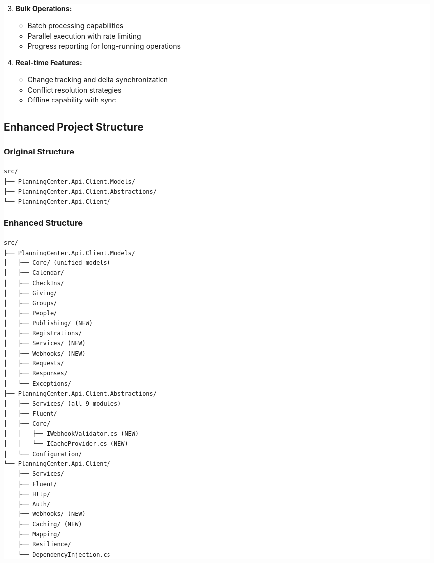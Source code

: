 3. **Bulk Operations:**
   - Batch processing capabilities
   - Parallel execution with rate limiting
   - Progress reporting for long-running operations

4. **Real-time Features:**
   - Change tracking and delta synchronization
   - Conflict resolution strategies
   - Offline capability with sync

## Enhanced Project Structure

### Original Structure
```
src/
├── PlanningCenter.Api.Client.Models/
├── PlanningCenter.Api.Client.Abstractions/
└── PlanningCenter.Api.Client/
```

### Enhanced Structure
```
src/
├── PlanningCenter.Api.Client.Models/
│   ├── Core/ (unified models)
│   ├── Calendar/
│   ├── CheckIns/
│   ├── Giving/
│   ├── Groups/
│   ├── People/
│   ├── Publishing/ (NEW)
│   ├── Registrations/
│   ├── Services/ (NEW)
│   ├── Webhooks/ (NEW)
│   ├── Requests/
│   ├── Responses/
│   └── Exceptions/
├── PlanningCenter.Api.Client.Abstractions/
│   ├── Services/ (all 9 modules)
│   ├── Fluent/
│   ├── Core/
│   │   ├── IWebhookValidator.cs (NEW)
│   │   └── ICacheProvider.cs (NEW)
│   └── Configuration/
└── PlanningCenter.Api.Client/
    ├── Services/
    ├── Fluent/
    ├── Http/
    ├── Auth/
    ├── Webhooks/ (NEW)
    ├── Caching/ (NEW)
    ├── Mapping/
    ├── Resilience/
    └── DependencyInjection.cs
```
